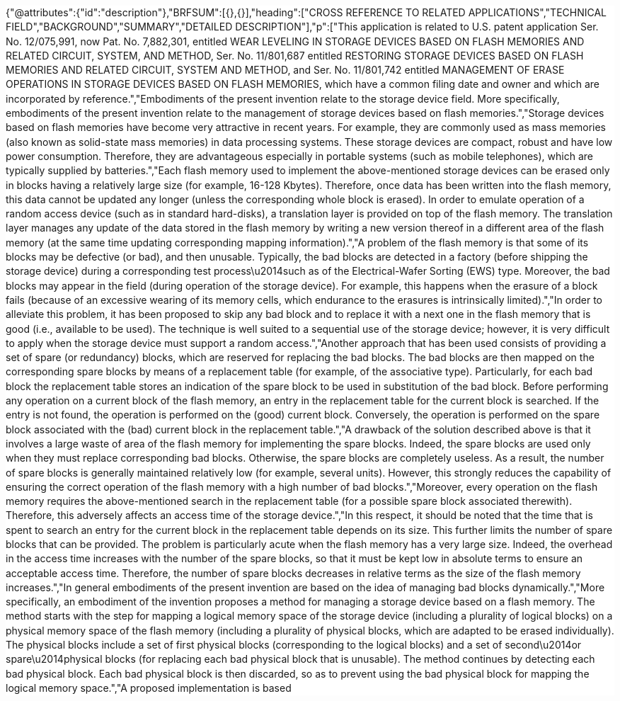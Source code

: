 {"@attributes":{"id":"description"},"BRFSUM":[{},{}],"heading":["CROSS REFERENCE TO RELATED APPLICATIONS","TECHNICAL FIELD","BACKGROUND","SUMMARY","DETAILED DESCRIPTION"],"p":["This application is related to U.S. patent application Ser. No. 12\/075,991, now Pat. No. 7,882,301, entitled WEAR LEVELING IN STORAGE DEVICES BASED ON FLASH MEMORIES AND RELATED CIRCUIT, SYSTEM, AND METHOD, Ser. No. 11\/801,687 entitled RESTORING STORAGE DEVICES BASED ON FLASH MEMORIES AND RELATED CIRCUIT, SYSTEM AND METHOD, and Ser. No. 11\/801,742 entitled MANAGEMENT OF ERASE OPERATIONS IN STORAGE DEVICES BASED ON FLASH MEMORIES, which have a common filing date and owner and which are incorporated by reference.","Embodiments of the present invention relate to the storage device field. More specifically, embodiments of the present invention relate to the management of storage devices based on flash memories.","Storage devices based on flash memories have become very attractive in recent years. For example, they are commonly used as mass memories (also known as solid-state mass memories) in data processing systems. These storage devices are compact, robust and have low power consumption. Therefore, they are advantageous especially in portable systems (such as mobile telephones), which are typically supplied by batteries.","Each flash memory used to implement the above-mentioned storage devices can be erased only in blocks having a relatively large size (for example, 16-128 Kbytes). Therefore, once data has been written into the flash memory, this data cannot be updated any longer (unless the corresponding whole block is erased). In order to emulate operation of a random access device (such as in standard hard-disks), a translation layer is provided on top of the flash memory. The translation layer manages any update of the data stored in the flash memory by writing a new version thereof in a different area of the flash memory (at the same time updating corresponding mapping information).","A problem of the flash memory is that some of its blocks may be defective (or bad), and then unusable. Typically, the bad blocks are detected in a factory (before shipping the storage device) during a corresponding test process\u2014such as of the Electrical-Wafer Sorting (EWS) type. Moreover, the bad blocks may appear in the field (during operation of the storage device). For example, this happens when the erasure of a block fails (because of an excessive wearing of its memory cells, which endurance to the erasures is intrinsically limited).","In order to alleviate this problem, it has been proposed to skip any bad block and to replace it with a next one in the flash memory that is good (i.e., available to be used). The technique is well suited to a sequential use of the storage device; however, it is very difficult to apply when the storage device must support a random access.","Another approach that has been used consists of providing a set of spare (or redundancy) blocks, which are reserved for replacing the bad blocks. The bad blocks are then mapped on the corresponding spare blocks by means of a replacement table (for example, of the associative type). Particularly, for each bad block the replacement table stores an indication of the spare block to be used in substitution of the bad block. Before performing any operation on a current block of the flash memory, an entry in the replacement table for the current block is searched. If the entry is not found, the operation is performed on the (good) current block. Conversely, the operation is performed on the spare block associated with the (bad) current block in the replacement table.","A drawback of the solution described above is that it involves a large waste of area of the flash memory for implementing the spare blocks. Indeed, the spare blocks are used only when they must replace corresponding bad blocks. Otherwise, the spare blocks are completely useless. As a result, the number of spare blocks is generally maintained relatively low (for example, several units). However, this strongly reduces the capability of ensuring the correct operation of the flash memory with a high number of bad blocks.","Moreover, every operation on the flash memory requires the above-mentioned search in the replacement table (for a possible spare block associated therewith). Therefore, this adversely affects an access time of the storage device.","In this respect, it should be noted that the time that is spent to search an entry for the current block in the replacement table depends on its size. This further limits the number of spare blocks that can be provided. The problem is particularly acute when the flash memory has a very large size. Indeed, the overhead in the access time increases with the number of the spare blocks, so that it must be kept low in absolute terms to ensure an acceptable access time. Therefore, the number of spare blocks decreases in relative terms as the size of the flash memory increases.","In general embodiments of the present invention are based on the idea of managing bad blocks dynamically.","More specifically, an embodiment of the invention proposes a method for managing a storage device based on a flash memory. The method starts with the step for mapping a logical memory space of the storage device (including a plurality of logical blocks) on a physical memory space of the flash memory (including a plurality of physical blocks, which are adapted to be erased individually). The physical blocks include a set of first physical blocks (corresponding to the logical blocks) and a set of second\u2014or spare\u2014physical blocks (for replacing each bad physical block that is unusable). The method continues by detecting each bad physical block. Each bad physical block is then discarded, so as to prevent using the bad physical block for mapping the logical memory space.","A proposed implementation is based